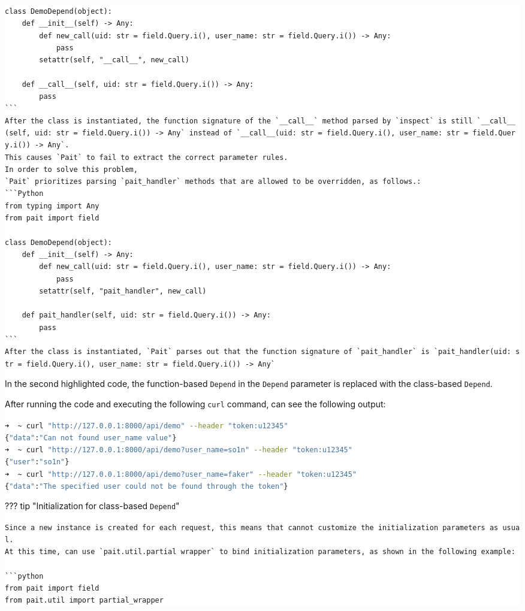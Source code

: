     class DemoDepend(object):
        def __init__(self) -> Any:
            def new_call(uid: str = field.Query.i(), user_name: str = field.Query.i()) -> Any:
                pass
            setattr(self, "__call__", new_call)

        def __call__(self, uid: str = field.Query.i()) -> Any:
            pass
    ```
    After the class is instantiated, the function signature of the `__call__` method parsed by `inspect` is still `__call__(self, uid: str = field.Query.i()) -> Any` instead of `__call__(uid: str = field.Query.i(), user_name: str = field.Query.i()) -> Any`.
    This causes `Pait` to fail to extract the correct parameter rules.
    In order to solve this problem,
    `Pait` prioritizes parsing `pait_handler` methods that are allowed to be overridden, as follows.:
    ```Python
    from typing import Any
    from pait import field

    class DemoDepend(object):
        def __init__(self) -> Any:
            def new_call(uid: str = field.Query.i(), user_name: str = field.Query.i()) -> Any:
                pass
            setattr(self, "pait_handler", new_call)

        def pait_handler(self, uid: str = field.Query.i()) -> Any:
            pass
    ```
    After the class is instantiated, `Pait` parses out that the function signature of `pait_handler` is `pait_handler(uid: str = field.Query.i(), user_name: str = field.Query.i()) -> Any`

In the second highlighted code, the function-based `Depend` in the `Depend` parameter is replaced with the class-based `Depend`.

After running the code and executing the following `curl` command, can see the following output:

```bash
➜  ~ curl "http://127.0.0.1:8000/api/demo" --header "token:u12345"
{"data":"Can not found user_name value"}
➜  ~ curl "http://127.0.0.1:8000/api/demo?user_name=so1n" --header "token:u12345"
{"user":"so1n"}
➜  ~ curl "http://127.0.0.1:8000/api/demo?user_name=faker" --header "token:u12345"
{"data":"The specified user could not be found through the token"}
```

??? tip "Initialization for class-based `Depend`"

    Since a new instance is created for each request, this means that cannot customize the initialization parameters as usual.
    At this time, can use `pait.util.partial wrapper` to bind initialization parameters, as shown in the following example:

    ```python
    from pait import field
    from pait.util import partial_wrapper
